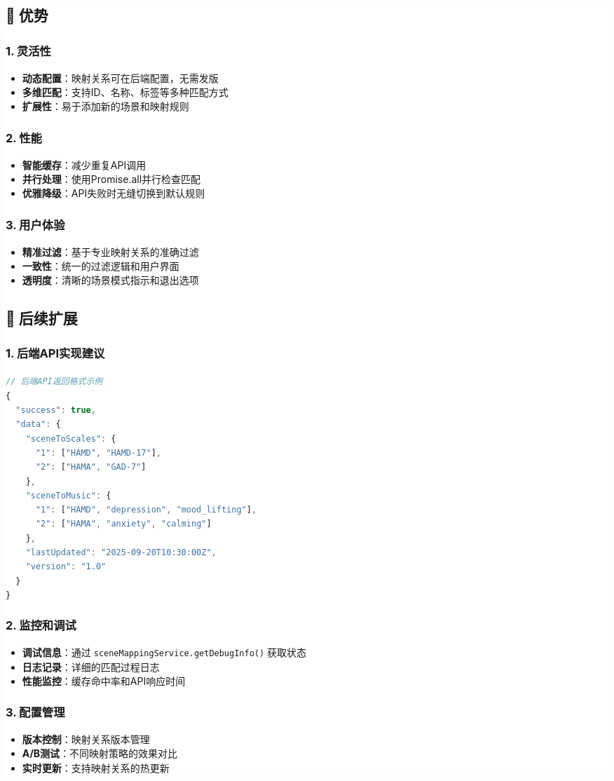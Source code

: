 ## 🎯 优势

### 1. 灵活性
- **动态配置**：映射关系可在后端配置，无需发版
- **多维匹配**：支持ID、名称、标签等多种匹配方式
- **扩展性**：易于添加新的场景和映射规则

### 2. 性能
- **智能缓存**：减少重复API调用
- **并行处理**：使用Promise.all并行检查匹配
- **优雅降级**：API失败时无缝切换到默认规则

### 3. 用户体验
- **精准过滤**：基于专业映射关系的准确过滤
- **一致性**：统一的过滤逻辑和用户界面
- **透明度**：清晰的场景模式指示和退出选项

## 🚀 后续扩展

### 1. 后端API实现建议
```javascript
// 后端API返回格式示例
{
  "success": true,
  "data": {
    "sceneToScales": {
      "1": ["HAMD", "HAMD-17"],
      "2": ["HAMA", "GAD-7"]
    },
    "sceneToMusic": {
      "1": ["HAMD", "depression", "mood_lifting"],
      "2": ["HAMA", "anxiety", "calming"]
    },
    "lastUpdated": "2025-09-20T10:30:00Z",
    "version": "1.0"
  }
}
```

### 2. 监控和调试
- **调试信息**：通过 `sceneMappingService.getDebugInfo()` 获取状态
- **日志记录**：详细的匹配过程日志
- **性能监控**：缓存命中率和API响应时间

### 3. 配置管理
- **版本控制**：映射关系版本管理
- **A/B测试**：不同映射策略的效果对比
- **实时更新**：支持映射关系的热更新
